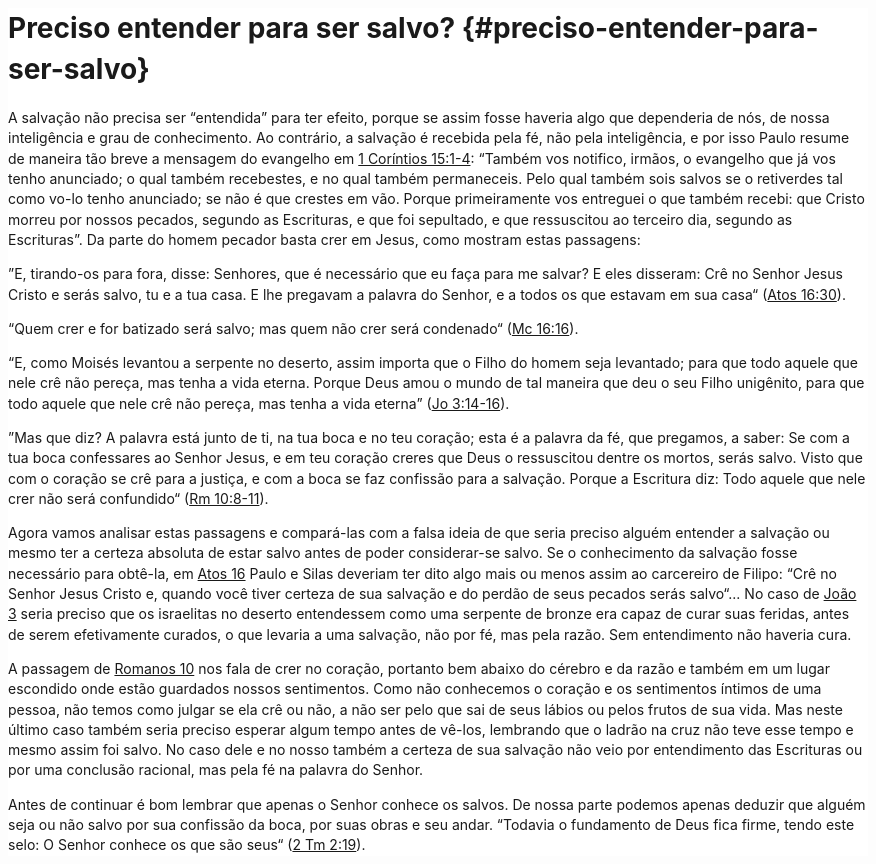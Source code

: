 # Preciso entender para ser salvo? {#preciso-entender-para-ser-salvo}

A salvação não precisa ser “entendida” para ter efeito, porque se assim fosse haveria algo que dependeria de nós, de nossa inteligência e grau de conhecimento. Ao contrário, a salvação é recebida pela fé, não pela inteligência, e por isso Paulo resume de maneira tão breve a mensagem do evangelho em [1 Coríntios 15:1-4](http://bibliaonline.com.br/acf/1co/15/1-4): “Também vos notifico, irmãos, o evangelho que já vos tenho anunciado; o qual também recebestes, e no qual também permaneceis. Pelo qual também sois salvos se o retiverdes tal como vo-lo tenho anunciado; se não é que crestes em vão. Porque primeiramente vos entreguei o que também recebi: que Cristo morreu por nossos pecados, segundo as Escrituras, e que foi sepultado, e que ressuscitou ao terceiro dia, segundo as Escrituras”. Da parte do homem pecador basta crer em Jesus, como mostram estas passagens:

”E, tirando-os para fora, disse: Senhores, que é necessário que eu faça para me salvar? E eles disseram: Crê no Senhor Jesus Cristo e serás salvo, tu e a tua casa. E lhe pregavam a palavra do Senhor, e a todos os que estavam em sua casa“ ([Atos 16:30](http://bibliaonline.com.br/acf/atos/16/30)).

“Quem crer e for batizado será salvo; mas quem não crer será condenado“ ([Mc 16:16](http://bibliaonline.com.br/acf/mc/16/16)).

“E, como Moisés levantou a serpente no deserto, assim importa que o Filho do homem seja levantado; para que todo aquele que nele crê não pereça, mas tenha a vida eterna. Porque Deus amou o mundo de tal maneira que deu o seu Filho unigênito, para que todo aquele que nele crê não pereça, mas tenha a vida eterna” ([Jo 3:14-16](http://bibliaonline.com.br/acf/jo/3/14-16)).

”Mas que diz? A palavra está junto de ti, na tua boca e no teu coração; esta é a palavra da fé, que pregamos, a saber: Se com a tua boca confessares ao Senhor Jesus, e em teu coração creres que Deus o ressuscitou dentre os mortos, serás salvo. Visto que com o coração se crê para a justiça, e com a boca se faz confissão para a salvação. Porque a Escritura diz: Todo aquele que nele crer não será confundido“ ([Rm 10:8-11](http://bibliaonline.com.br/acf/rm/10/8-11)).

Agora vamos analisar estas passagens e compará-las com a falsa ideia de que seria preciso alguém entender a salvação ou mesmo ter a certeza absoluta de estar salvo antes de poder considerar-se salvo. Se o conhecimento da salvação fosse necessário para obtê-la, em [Atos 16](http://bibliaonline.com.br/acf/atos/16) Paulo e Silas deveriam ter dito algo mais ou menos assim ao carcereiro de Filipo: “Crê no Senhor Jesus Cristo e, quando você tiver certeza de sua salvação e do perdão de seus pecados serás salvo“... No caso de [João 3](http://bibliaonline.com.br/acf/jo/3) seria preciso que os israelitas no deserto entendessem como uma serpente de bronze era capaz de curar suas feridas, antes de serem efetivamente curados, o que levaria a uma salvação, não por fé, mas pela razão. Sem entendimento não haveria cura.

A passagem de [Romanos 10](http://bibliaonline.com.br/acf/rm/10) nos fala de crer no coração, portanto bem abaixo do cérebro e da razão e também em um lugar escondido onde estão guardados nossos sentimentos. Como não conhecemos o coração e os sentimentos íntimos de uma pessoa, não temos como julgar se ela crê ou não, a não ser pelo que sai de seus lábios ou pelos frutos de sua vida. Mas neste último caso também seria preciso esperar algum tempo antes de vê-los, lembrando que o ladrão na cruz não teve esse tempo e mesmo assim foi salvo. No caso dele e no nosso também a certeza de sua salvação não veio por entendimento das Escrituras ou por uma conclusão racional, mas pela fé na palavra do Senhor.

Antes de continuar é bom lembrar que apenas o Senhor conhece os salvos. De nossa parte podemos apenas deduzir que alguém seja ou não salvo por sua confissão da boca, por suas obras e seu andar. “Todavia o fundamento de Deus fica firme, tendo este selo: O Senhor conhece os que são seus“ ([2 Tm 2:19](http://bibliaonline.com.br/acf/2tm/2/19)).
